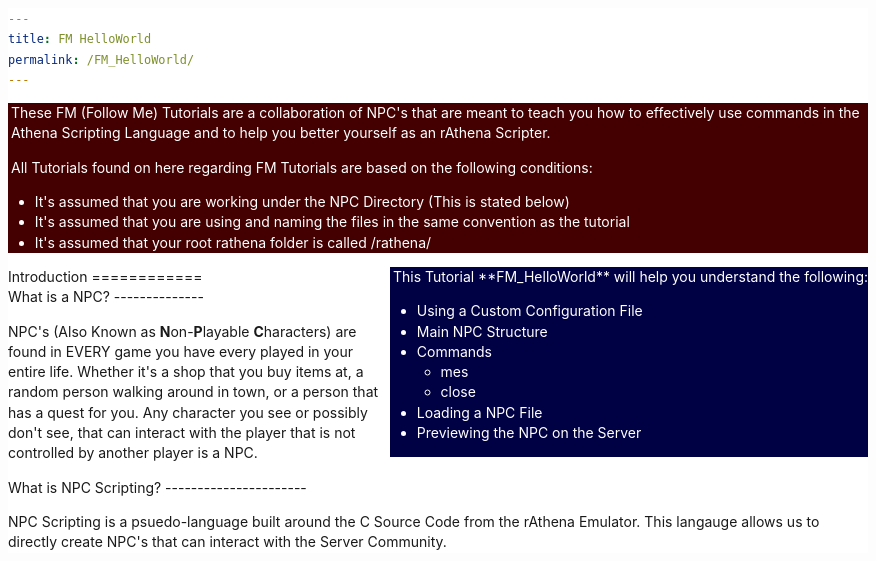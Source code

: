 ```yaml
---
title: FM HelloWorld
permalink: /FM_HelloWorld/
---
```


<div style="clear: both;">
</div>
<div style="background:#400; color: #fff; padding-left: 3px;">
These FM (Follow Me) Tutorials are a collaboration of NPC's that are meant to teach you how to effectively use commands in the Athena Scripting Language and to help you better yourself as an rAthena Scripter.

All Tutorials found on here regarding FM Tutorials are based on the following conditions:

-   It's assumed that you are working under the NPC Directory (This is stated below)
-   It's assumed that you are using and naming the files in the same convention as the tutorial
-   It's assumed that your root rathena folder is called /rathena/

</div>
<div style="background:#004; color: #fff; padding-left: 3px; float: right;">
This Tutorial **FM_HelloWorld** will help you understand the following:

-   Using a Custom Configuration File
-   Main NPC Structure
-   Commands
    -   mes
    -   close
-   Loading a NPC File
-   Previewing the NPC on the Server

</div>
<div id="Introduction">
</div>
Introduction
============

<div id="Introduction-WhatNPC">
</div>
What is a NPC?
--------------


NPC's (Also Known as **N**on-**P**layable **C**haracters) are found in EVERY game you have every played in your entire life. Whether it's a shop that you buy items at, a random person walking around in town, or a person that has a quest for you. Any character you see or possibly don't see, that can interact with the player that is not controlled by another player is a NPC.

<div id="Introduction=WhatScripting">
</div>
What is NPC Scripting?
----------------------


NPC Scripting is a psuedo-language built around the C Source Code from the rAthena Emulator. This langauge allows us to directly create NPC's that can interact with the Server Community.
